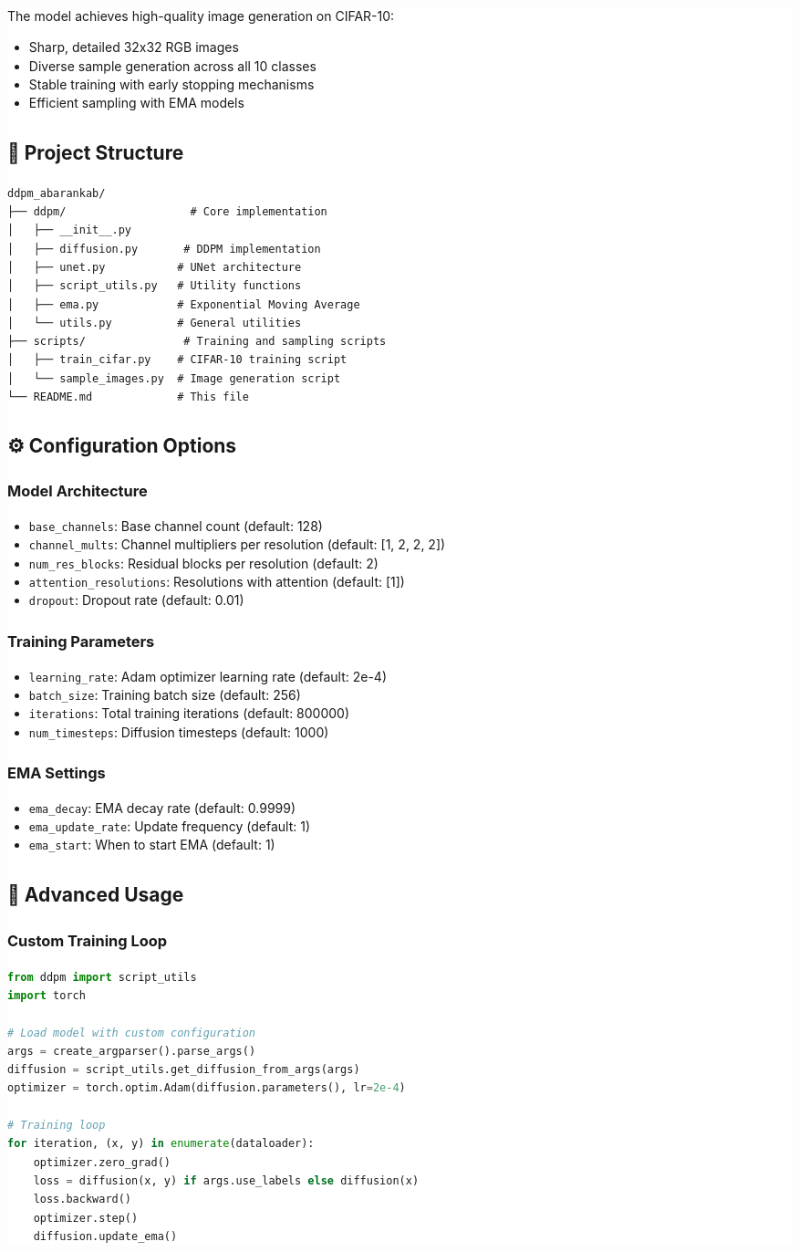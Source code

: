 The model achieves high-quality image generation on CIFAR-10:
- Sharp, detailed 32x32 RGB images
- Diverse sample generation across all 10 classes
- Stable training with early stopping mechanisms
- Efficient sampling with EMA models

## 📁 Project Structure

```
ddpm_abarankab/
├── ddpm/                   # Core implementation
│   ├── __init__.py
│   ├── diffusion.py       # DDPM implementation
│   ├── unet.py           # UNet architecture
│   ├── script_utils.py   # Utility functions
│   ├── ema.py            # Exponential Moving Average
│   └── utils.py          # General utilities
├── scripts/               # Training and sampling scripts
│   ├── train_cifar.py    # CIFAR-10 training script
│   └── sample_images.py  # Image generation script
└── README.md             # This file
```

## ⚙️ Configuration Options

### Model Architecture
- `base_channels`: Base channel count (default: 128)
- `channel_mults`: Channel multipliers per resolution (default: [1, 2, 2, 2])
- `num_res_blocks`: Residual blocks per resolution (default: 2)
- `attention_resolutions`: Resolutions with attention (default: [1])
- `dropout`: Dropout rate (default: 0.01)

### Training Parameters
- `learning_rate`: Adam optimizer learning rate (default: 2e-4)
- `batch_size`: Training batch size (default: 256)
- `iterations`: Total training iterations (default: 800000)
- `num_timesteps`: Diffusion timesteps (default: 1000)

### EMA Settings
- `ema_decay`: EMA decay rate (default: 0.9999)
- `ema_update_rate`: Update frequency (default: 1)
- `ema_start`: When to start EMA (default: 1)

## 🔬 Advanced Usage

### Custom Training Loop
```python
from ddpm import script_utils
import torch

# Load model with custom configuration
args = create_argparser().parse_args()
diffusion = script_utils.get_diffusion_from_args(args)
optimizer = torch.optim.Adam(diffusion.parameters(), lr=2e-4)

# Training loop
for iteration, (x, y) in enumerate(dataloader):
    optimizer.zero_grad()
    loss = diffusion(x, y) if args.use_labels else diffusion(x)
    loss.backward()
    optimizer.step()
    diffusion.update_ema()
```